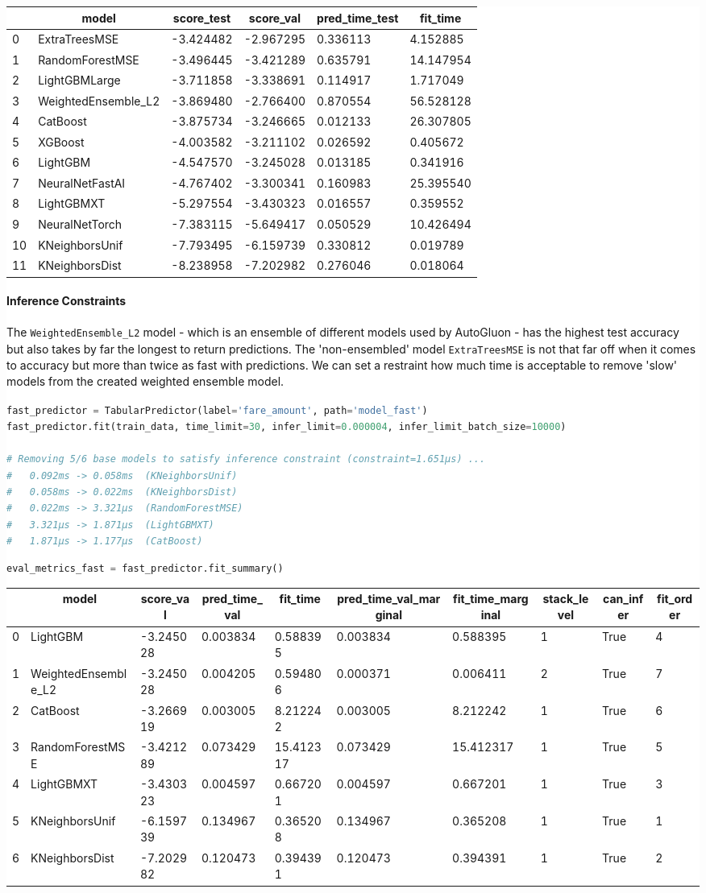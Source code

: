 |  | model | score_test | score_val | pred_time_test | fit_time |
| -- | -- | -- | -- | -- | -- |
| 0 | ExtraTreesMSE | -3.424482 | -2.967295 | 0.336113 | 4.152885 |
| 1 | RandomForestMSE | -3.496445 | -3.421289 | 0.635791 | 14.147954 |
| 2 | LightGBMLarge | -3.711858 | -3.338691 | 0.114917 | 1.717049 |
| 3 | WeightedEnsemble_L2 | -3.869480 | -2.766400 | 0.870554 | 56.528128 |
| 4 | CatBoost | -3.875734 | -3.246665 | 0.012133 | 26.307805 |
| 5 | XGBoost | -4.003582 | -3.211102 | 0.026592 | 0.405672 |
| 6 | LightGBM | -4.547570 | -3.245028 | 0.013185 | 0.341916 |
| 7 | NeuralNetFastAI | -4.767402 | -3.300341 | 0.160983 | 25.395540 |
| 8 | LightGBMXT | -5.297554 | -3.430323 | 0.016557 | 0.359552 |
| 9 | NeuralNetTorch | -7.383115 | -5.649417 | 0.050529 | 10.426494 |
| 10 | KNeighborsUnif | -7.793495 | -6.159739 | 0.330812 | 0.019789 |
| 11 | KNeighborsDist | -8.238958 | -7.202982 | 0.276046 | 0.018064 |


#### Inference Constraints

The `WeightedEnsemble_L2` model - which is an ensemble of different models used by AutoGluon - has the highest test accuracy but also takes by far the longest to return predictions. The 'non-ensembled' model `ExtraTreesMSE` is not that far off when it comes to accuracy but more than twice as fast with predictions. We can set a restraint how much time is acceptable to remove 'slow' models from the created weighted ensemble model.

```python
fast_predictor = TabularPredictor(label='fare_amount', path='model_fast')
fast_predictor.fit(train_data, time_limit=30, infer_limit=0.000004, infer_limit_batch_size=10000)

# Removing 5/6 base models to satisfy inference constraint (constraint=1.651μs) ...
# 	0.092ms	-> 0.058ms	(KNeighborsUnif)
# 	0.058ms	-> 0.022ms	(KNeighborsDist)
# 	0.022ms	-> 3.321μs	(RandomForestMSE)
# 	3.321μs	-> 1.871μs	(LightGBMXT)
# 	1.871μs	-> 1.177μs	(CatBoost)
```

```python
eval_metrics_fast = fast_predictor.fit_summary()
```

|  | model | score_val | pred_time_val | fit_time | pred_time_val_marginal | fit_time_marginal | stack_level | can_infer | fit_order |
| -- | -- | -- | -- | -- | -- | -- | -- | -- | -- |
| 0 | LightGBM | -3.245028 | 0.003834 | 0.588395 | 0.003834 | 0.588395 | 1 | True | 4 |
| 1 | WeightedEnsemble_L2 | -3.245028 | 0.004205 | 0.594806 | 0.000371 | 0.006411 | 2 | True | 7 |
| 2 | CatBoost | -3.266919 | 0.003005 | 8.212242 | 0.003005 | 8.212242 | 1 | True | 6 |
| 3 | RandomForestMSE | -3.421289 | 0.073429 | 15.412317 | 0.073429 | 15.412317 | 1 | True | 5 |
| 4 | LightGBMXT | -3.430323 | 0.004597 | 0.667201 | 0.004597 | 0.667201 | 1 | True | 3 |
| 5 | KNeighborsUnif | -6.159739 | 0.134967 | 0.365208 | 0.134967 | 0.365208 | 1 | True | 1 |
| 6 | KNeighborsDist | -7.202982 | 0.120473 | 0.394391 | 0.120473 | 0.394391 | 1 | True | 2 |
